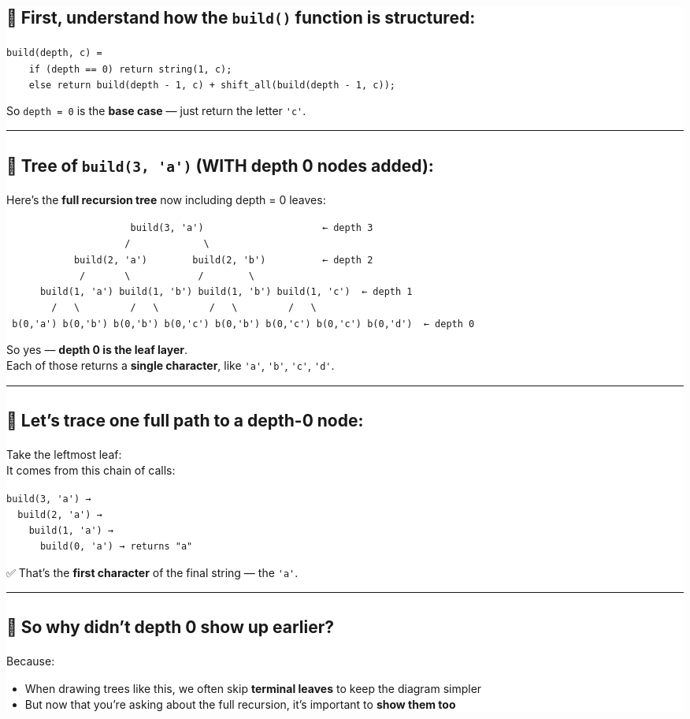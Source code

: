 
## 🧠 First, understand how the `build()` function is structured:

```
build(depth, c) = 
    if (depth == 0) return string(1, c); 
    else return build(depth - 1, c) + shift_all(build(depth - 1, c));
```

So `depth = 0` is the **base case** — just return the letter `'c'`.

---

## 🌳 Tree of `build(3, 'a')` (WITH depth 0 nodes added):

Here’s the **full recursion tree** now including depth = 0 leaves:

```
                      build(3, 'a')                     ← depth 3
                     /             \
            build(2, 'a')        build(2, 'b')          ← depth 2
             /       \            /        \
      build(1, 'a') build(1, 'b') build(1, 'b') build(1, 'c')  ← depth 1
        /   \         /   \         /   \         /   \
 b(0,'a') b(0,'b') b(0,'b') b(0,'c') b(0,'b') b(0,'c') b(0,'c') b(0,'d')  ← depth 0
```

So yes — **depth 0 is the leaf layer**.  
Each of those returns a **single character**, like `'a'`, `'b'`, `'c'`, `'d'`.

---

## 🧪 Let’s trace one full path to a depth-0 node:

Take the leftmost leaf:  
It comes from this chain of calls:

```
build(3, 'a') →
  build(2, 'a') →
    build(1, 'a') →
      build(0, 'a') → returns "a"
```

✅ That’s the **first character** of the final string — the `'a'`.

---

## 🧁 So why didn’t depth 0 show up earlier?

Because:

- When drawing trees like this, we often skip **terminal leaves** to keep the diagram simpler  
- But now that you’re asking about the full recursion, it’s important to **show them too**
